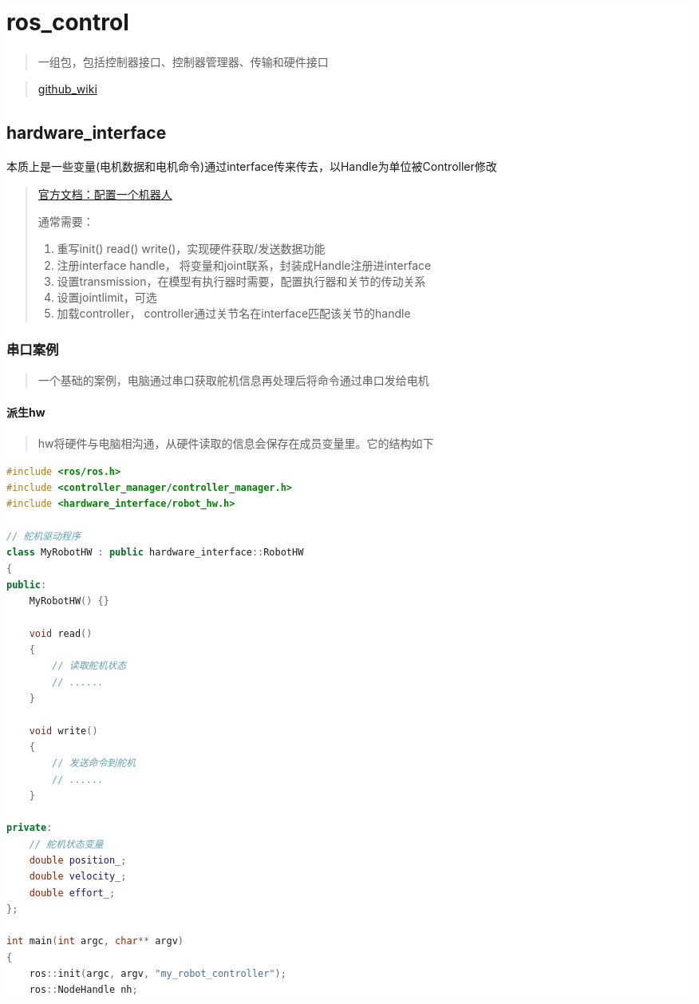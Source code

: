 # ros_control

>  一组包，包括控制器接口、控制器管理器、传输和硬件接口

> [github_wiki](https://github.com/ros-controls/ros_control/wiki)



## hardware_interface

本质上是一些变量(电机数据和电机命令)通过interface传来传去，以Handle为单位被Controller修改

> [官方文档：配置一个机器人](http://docs.ros.org/en/noetic/api/hardware_interface/html/c++/)
>
> 通常需要：
>
> 1. 重写init() read() write()，实现硬件获取/发送数据功能
> 2. 注册interface handle， 将变量和joint联系，封装成Handle注册进interface
> 3. 设置transmission，在模型有执行器时需要，配置执行器和关节的传动关系
> 4. 设置jointlimit，可选
> 4. 加载controller， controller通过关节名在interface匹配该关节的handle

### 串口案例

> 一个基础的案例，电脑通过串口获取舵机信息再处理后将命令通过串口发给电机



#### 派生hw

> hw将硬件与电脑相沟通，从硬件读取的信息会保存在成员变量里。它的结构如下

```c++
#include <ros/ros.h>
#include <controller_manager/controller_manager.h>
#include <hardware_interface/robot_hw.h>

// 舵机驱动程序
class MyRobotHW : public hardware_interface::RobotHW
{
public:
    MyRobotHW() {}

    void read()
    {
        // 读取舵机状态
        // ......
    }

    void write()
    {
        // 发送命令到舵机
        // ......
    }

private:
    // 舵机状态变量
    double position_;
    double velocity_;
    double effort_;
};

int main(int argc, char** argv)
{
    ros::init(argc, argv, "my_robot_controller");
    ros::NodeHandle nh;
```